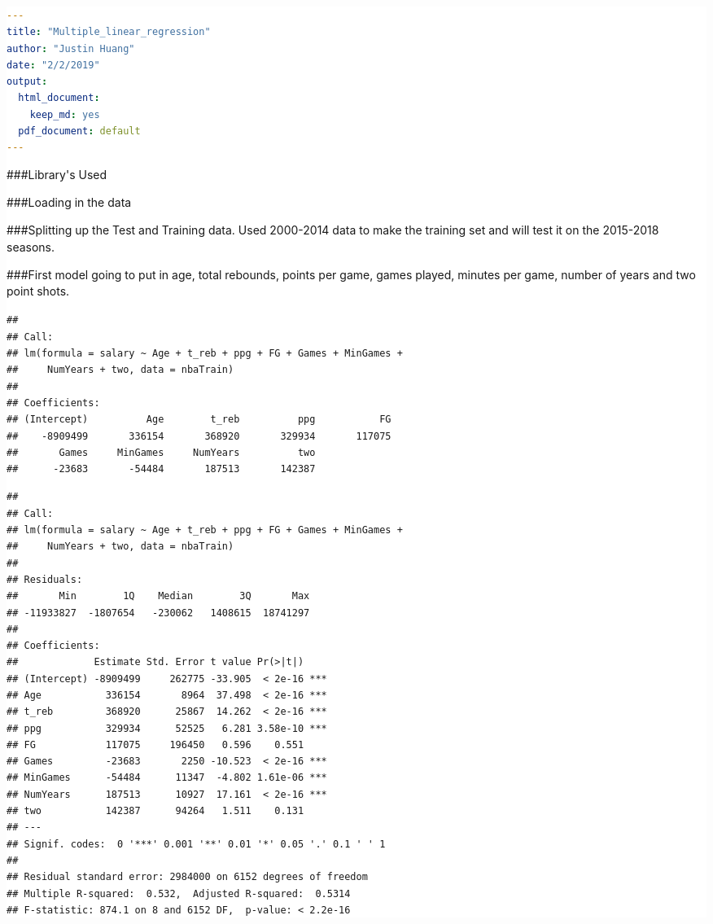 ```yaml
---
title: "Multiple_linear_regression"
author: "Justin Huang"
date: "2/2/2019"
output: 
  html_document:
    keep_md: yes
  pdf_document: default
---
```


###Library's Used



###Loading in the data



###Splitting up the Test and Training data.  Used 2000-2014 data to make the training set and will test it on the 2015-2018 seasons.



###First model going to put in age, total rebounds, points per game, games played, minutes per game, number of years and two point shots.  


```
## 
## Call:
## lm(formula = salary ~ Age + t_reb + ppg + FG + Games + MinGames + 
##     NumYears + two, data = nbaTrain)
## 
## Coefficients:
## (Intercept)          Age        t_reb          ppg           FG  
##    -8909499       336154       368920       329934       117075  
##       Games     MinGames     NumYears          two  
##      -23683       -54484       187513       142387
```

```
## 
## Call:
## lm(formula = salary ~ Age + t_reb + ppg + FG + Games + MinGames + 
##     NumYears + two, data = nbaTrain)
## 
## Residuals:
##       Min        1Q    Median        3Q       Max 
## -11933827  -1807654   -230062   1408615  18741297 
## 
## Coefficients:
##             Estimate Std. Error t value Pr(>|t|)    
## (Intercept) -8909499     262775 -33.905  < 2e-16 ***
## Age           336154       8964  37.498  < 2e-16 ***
## t_reb         368920      25867  14.262  < 2e-16 ***
## ppg           329934      52525   6.281 3.58e-10 ***
## FG            117075     196450   0.596    0.551    
## Games         -23683       2250 -10.523  < 2e-16 ***
## MinGames      -54484      11347  -4.802 1.61e-06 ***
## NumYears      187513      10927  17.161  < 2e-16 ***
## two           142387      94264   1.511    0.131    
## ---
## Signif. codes:  0 '***' 0.001 '**' 0.01 '*' 0.05 '.' 0.1 ' ' 1
## 
## Residual standard error: 2984000 on 6152 degrees of freedom
## Multiple R-squared:  0.532,	Adjusted R-squared:  0.5314 
## F-statistic: 874.1 on 8 and 6152 DF,  p-value: < 2.2e-16
```